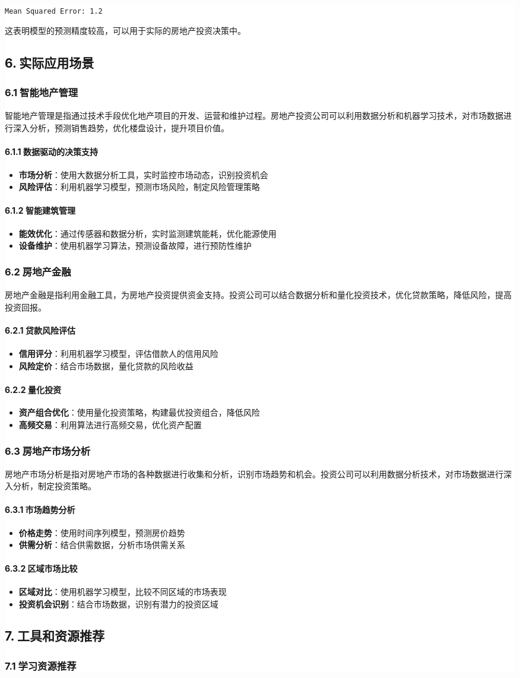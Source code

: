 ```
Mean Squared Error: 1.2
```

这表明模型的预测精度较高，可以用于实际的房地产投资决策中。

## 6. 实际应用场景

### 6.1 智能地产管理

智能地产管理是指通过技术手段优化地产项目的开发、运营和维护过程。房地产投资公司可以利用数据分析和机器学习技术，对市场数据进行深入分析，预测销售趋势，优化楼盘设计，提升项目价值。

#### 6.1.1 数据驱动的决策支持

- **市场分析**：使用大数据分析工具，实时监控市场动态，识别投资机会
- **风险评估**：利用机器学习模型，预测市场风险，制定风险管理策略

#### 6.1.2 智能建筑管理

- **能效优化**：通过传感器和数据分析，实时监测建筑能耗，优化能源使用
- **设备维护**：使用机器学习算法，预测设备故障，进行预防性维护

### 6.2 房地产金融

房地产金融是指利用金融工具，为房地产投资提供资金支持。投资公司可以结合数据分析和量化投资技术，优化贷款策略，降低风险，提高投资回报。

#### 6.2.1 贷款风险评估

- **信用评分**：利用机器学习模型，评估借款人的信用风险
- **风险定价**：结合市场数据，量化贷款的风险收益

#### 6.2.2 量化投资

- **资产组合优化**：使用量化投资策略，构建最优投资组合，降低风险
- **高频交易**：利用算法进行高频交易，优化资产配置

### 6.3 房地产市场分析

房地产市场分析是指对房地产市场的各种数据进行收集和分析，识别市场趋势和机会。投资公司可以利用数据分析技术，对市场数据进行深入分析，制定投资策略。

#### 6.3.1 市场趋势分析

- **价格走势**：使用时间序列模型，预测房价趋势
- **供需分析**：结合供需数据，分析市场供需关系

#### 6.3.2 区域市场比较

- **区域对比**：使用机器学习模型，比较不同区域的市场表现
- **投资机会识别**：结合市场数据，识别有潜力的投资区域

## 7. 工具和资源推荐

### 7.1 学习资源推荐
